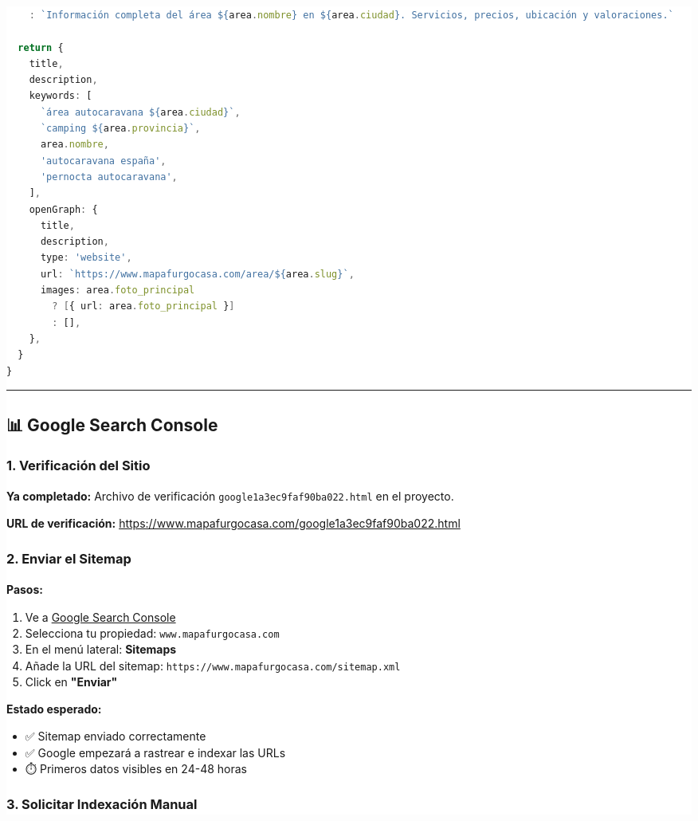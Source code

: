 ```typescript
    : `Información completa del área ${area.nombre} en ${area.ciudad}. Servicios, precios, ubicación y valoraciones.`

  return {
    title,
    description,
    keywords: [
      `área autocaravana ${area.ciudad}`,
      `camping ${area.provincia}`,
      area.nombre,
      'autocaravana españa',
      'pernocta autocaravana',
    ],
    openGraph: {
      title,
      description,
      type: 'website',
      url: `https://www.mapafurgocasa.com/area/${area.slug}`,
      images: area.foto_principal 
        ? [{ url: area.foto_principal }] 
        : [],
    },
  }
}
```

---

## 📊 Google Search Console

### 1. Verificación del Sitio

**Ya completado:** Archivo de verificación `google1a3ec9faf90ba022.html` en el proyecto.

**URL de verificación:**
https://www.mapafurgocasa.com/google1a3ec9faf90ba022.html

### 2. Enviar el Sitemap

**Pasos:**
1. Ve a [Google Search Console](https://search.google.com/search-console/)
2. Selecciona tu propiedad: `www.mapafurgocasa.com`
3. En el menú lateral: **Sitemaps**
4. Añade la URL del sitemap: `https://www.mapafurgocasa.com/sitemap.xml`
5. Click en **"Enviar"**

**Estado esperado:** 
- ✅ Sitemap enviado correctamente
- ✅ Google empezará a rastrear e indexar las URLs
- ⏱️ Primeros datos visibles en 24-48 horas

### 3. Solicitar Indexación Manual
